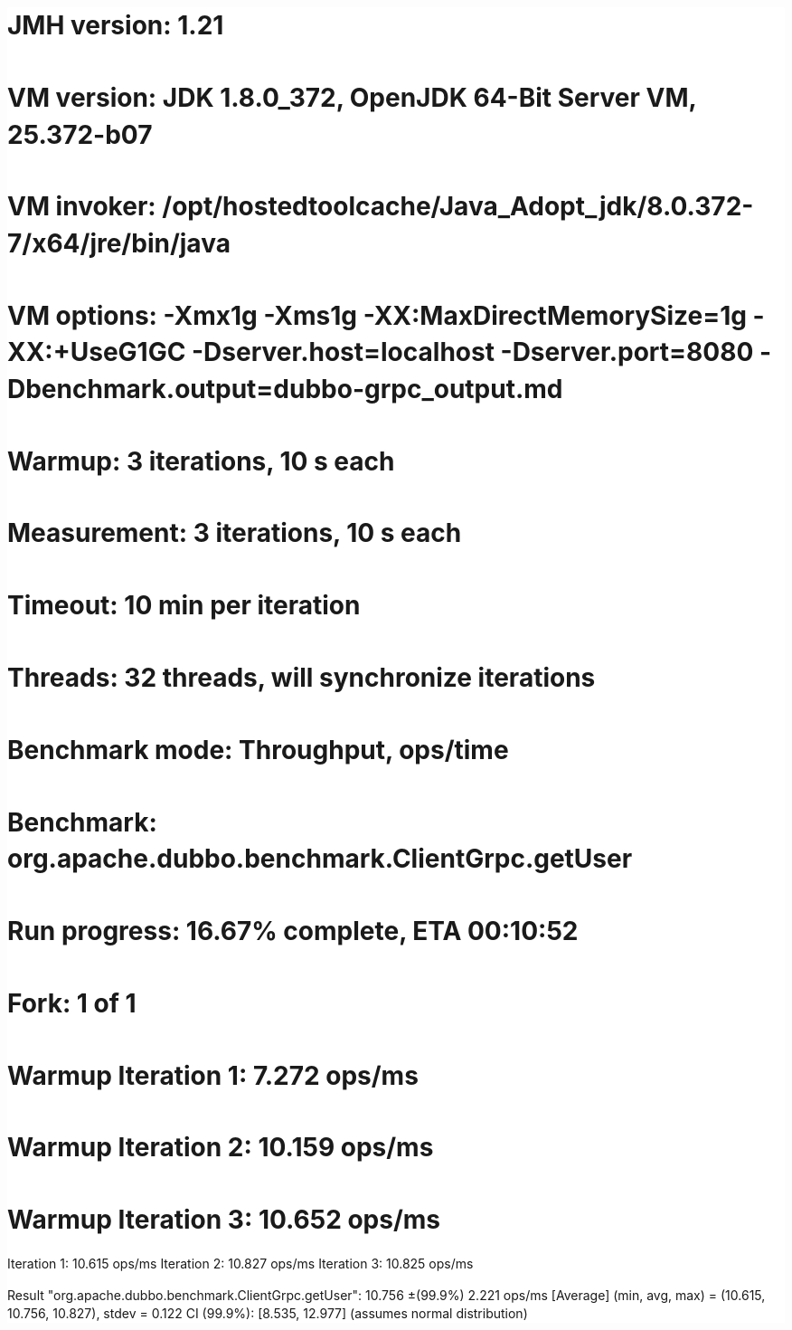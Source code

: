 
# JMH version: 1.21
# VM version: JDK 1.8.0_372, OpenJDK 64-Bit Server VM, 25.372-b07
# VM invoker: /opt/hostedtoolcache/Java_Adopt_jdk/8.0.372-7/x64/jre/bin/java
# VM options: -Xmx1g -Xms1g -XX:MaxDirectMemorySize=1g -XX:+UseG1GC -Dserver.host=localhost -Dserver.port=8080 -Dbenchmark.output=dubbo-grpc_output.md
# Warmup: 3 iterations, 10 s each
# Measurement: 3 iterations, 10 s each
# Timeout: 10 min per iteration
# Threads: 32 threads, will synchronize iterations
# Benchmark mode: Throughput, ops/time
# Benchmark: org.apache.dubbo.benchmark.ClientGrpc.getUser

# Run progress: 16.67% complete, ETA 00:10:52
# Fork: 1 of 1
# Warmup Iteration   1: 7.272 ops/ms
# Warmup Iteration   2: 10.159 ops/ms
# Warmup Iteration   3: 10.652 ops/ms
Iteration   1: 10.615 ops/ms
Iteration   2: 10.827 ops/ms
Iteration   3: 10.825 ops/ms


Result "org.apache.dubbo.benchmark.ClientGrpc.getUser":
  10.756 ±(99.9%) 2.221 ops/ms [Average]
  (min, avg, max) = (10.615, 10.756, 10.827), stdev = 0.122
  CI (99.9%): [8.535, 12.977] (assumes normal distribution)
